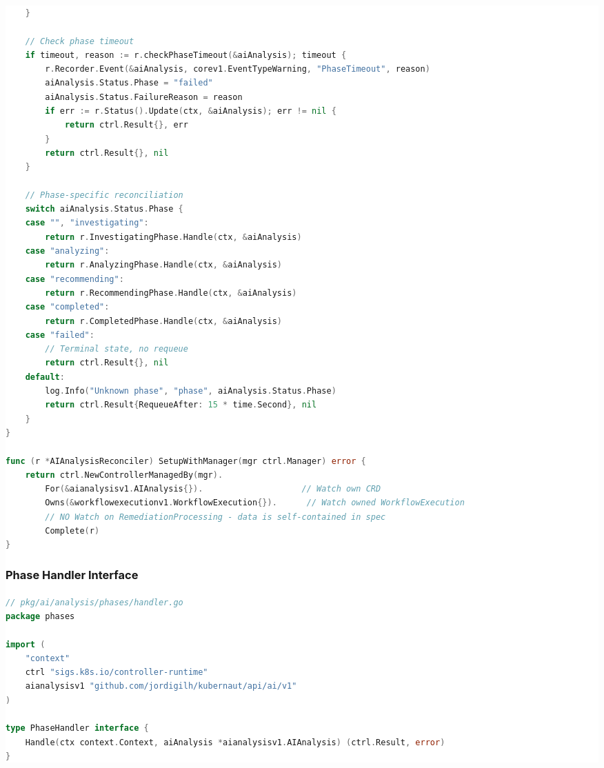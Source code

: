 ```go
    }

    // Check phase timeout
    if timeout, reason := r.checkPhaseTimeout(&aiAnalysis); timeout {
        r.Recorder.Event(&aiAnalysis, corev1.EventTypeWarning, "PhaseTimeout", reason)
        aiAnalysis.Status.Phase = "failed"
        aiAnalysis.Status.FailureReason = reason
        if err := r.Status().Update(ctx, &aiAnalysis); err != nil {
            return ctrl.Result{}, err
        }
        return ctrl.Result{}, nil
    }

    // Phase-specific reconciliation
    switch aiAnalysis.Status.Phase {
    case "", "investigating":
        return r.InvestigatingPhase.Handle(ctx, &aiAnalysis)
    case "analyzing":
        return r.AnalyzingPhase.Handle(ctx, &aiAnalysis)
    case "recommending":
        return r.RecommendingPhase.Handle(ctx, &aiAnalysis)
    case "completed":
        return r.CompletedPhase.Handle(ctx, &aiAnalysis)
    case "failed":
        // Terminal state, no requeue
        return ctrl.Result{}, nil
    default:
        log.Info("Unknown phase", "phase", aiAnalysis.Status.Phase)
        return ctrl.Result{RequeueAfter: 15 * time.Second}, nil
    }
}

func (r *AIAnalysisReconciler) SetupWithManager(mgr ctrl.Manager) error {
    return ctrl.NewControllerManagedBy(mgr).
        For(&aianalysisv1.AIAnalysis{}).                    // Watch own CRD
        Owns(&workflowexecutionv1.WorkflowExecution{}).      // Watch owned WorkflowExecution
        // NO Watch on RemediationProcessing - data is self-contained in spec
        Complete(r)
}
```

### Phase Handler Interface

```go
// pkg/ai/analysis/phases/handler.go
package phases

import (
    "context"
    ctrl "sigs.k8s.io/controller-runtime"
    aianalysisv1 "github.com/jordigilh/kubernaut/api/ai/v1"
)

type PhaseHandler interface {
    Handle(ctx context.Context, aiAnalysis *aianalysisv1.AIAnalysis) (ctrl.Result, error)
}
```
